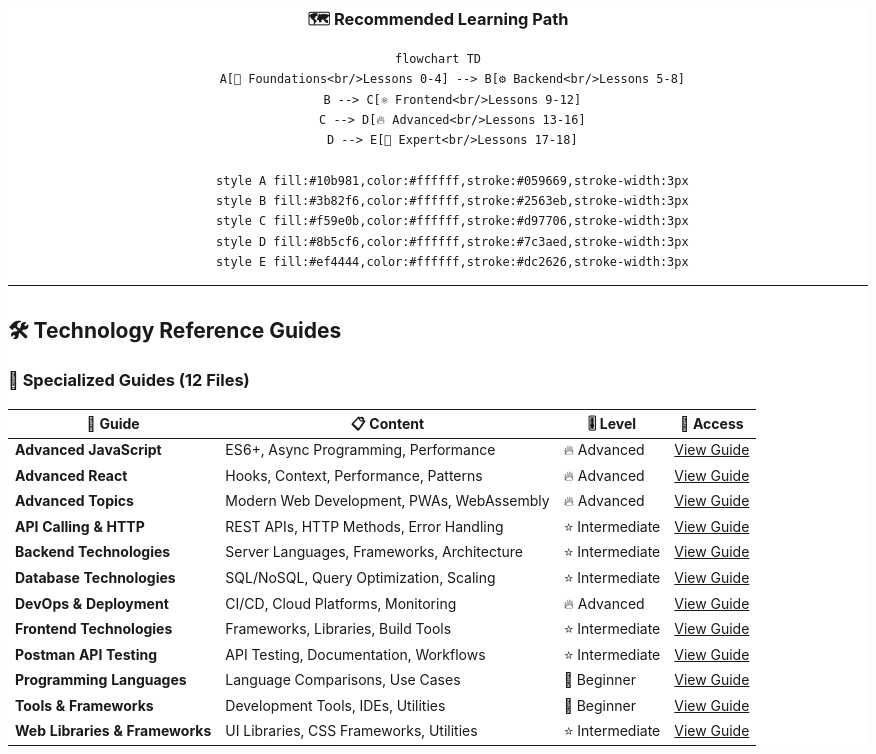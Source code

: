 </div>

<div align="center">

### 🗺️ **Recommended Learning Path**

```mermaid
flowchart TD
    A[🚀 Foundations<br/>Lessons 0-4] --> B[⚙️ Backend<br/>Lessons 5-8]
    B --> C[⚛️ Frontend<br/>Lessons 9-12]
    C --> D[🔥 Advanced<br/>Lessons 13-16]
    D --> E[👑 Expert<br/>Lessons 17-18]

    style A fill:#10b981,color:#ffffff,stroke:#059669,stroke-width:3px
    style B fill:#3b82f6,color:#ffffff,stroke:#2563eb,stroke-width:3px
    style C fill:#f59e0b,color:#ffffff,stroke:#d97706,stroke-width:3px
    style D fill:#8b5cf6,color:#ffffff,stroke:#7c3aed,stroke-width:3px
    style E fill:#ef4444,color:#ffffff,stroke:#dc2626,stroke-width:3px
```

</div>

---

## 🛠️ **Technology Reference Guides**

### 📖 **Specialized Guides (12 Files)**

<div align="center">

| 🎯 **Guide** | 📋 **Content** | 🎚️ **Level** | 📖 **Access** |
|--------------|----------------|--------------|---------------|
| **Advanced JavaScript** | ES6+, Async Programming, Performance | 🔥 Advanced | [View Guide](guides/Advanced_JavaScript_Guide.md) |
| **Advanced React** | Hooks, Context, Performance, Patterns | 🔥 Advanced | [View Guide](guides/Advanced_React_Guide.md) |
| **Advanced Topics** | Modern Web Development, PWAs, WebAssembly | 🔥 Advanced | [View Guide](guides/Advanced_Topics_Guide.md) |
| **API Calling & HTTP** | REST APIs, HTTP Methods, Error Handling | ⭐ Intermediate | [View Guide](guides/API_Calling_HTTP_Methods_Guide.md) |
| **Backend Technologies** | Server Languages, Frameworks, Architecture | ⭐ Intermediate | [View Guide](guides/Backend_Technologies.md) |
| **Database Technologies** | SQL/NoSQL, Query Optimization, Scaling | ⭐ Intermediate | [View Guide](guides/Database_Technologies.md) |
| **DevOps & Deployment** | CI/CD, Cloud Platforms, Monitoring | 🔥 Advanced | [View Guide](guides/DevOps_Deployment.md) |
| **Frontend Technologies** | Frameworks, Libraries, Build Tools | ⭐ Intermediate | [View Guide](guides/Frontend_Technologies.md) |
| **Postman API Testing** | API Testing, Documentation, Workflows | ⭐ Intermediate | [View Guide](guides/Postman_API_Testing_Guide.md) |
| **Programming Languages** | Language Comparisons, Use Cases | 🌟 Beginner | [View Guide](guides/Programming_Languages_Guide.md) |
| **Tools & Frameworks** | Development Tools, IDEs, Utilities | 🌟 Beginner | [View Guide](guides/Tools_Frameworks.md) |
| **Web Libraries & Frameworks** | UI Libraries, CSS Frameworks, Utilities | ⭐ Intermediate | [View Guide](guides/Website_Libraries_Framework_Guide.md) |
